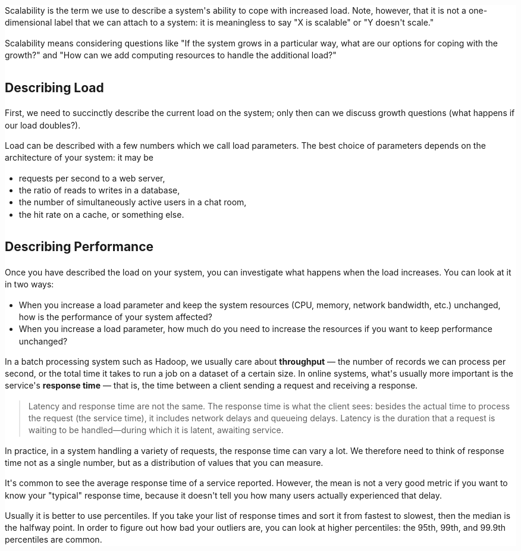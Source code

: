 Scalability is the term we use to describe a system's ability to cope with increased load. Note, however, that it is not a one-dimensional label that we can attach to a system: it is meaningless to say "X is scalable" or "Y doesn't scale."

Scalability means considering questions like "If the system grows in a particular way, what are our options for coping with the growth?" and "How can we add computing resources to handle the additional load?"

## Describing Load

First, we need to succinctly describe the current load on the system; only then can we discuss growth questions (what happens if our load doubles?). 

Load can be described with a few numbers which we call load parameters. The best choice of parameters depends on the architecture of your system: it may be 

- requests per second to a web server, 
- the ratio of reads to writes in a database, 
- the number of simultaneously active users in a chat room, 
- the hit rate on a cache, or something else.

## Describing Performance

Once you have described the load on your system, you can investigate what happens when the load increases. You can look at it in two ways:

- When you increase a load parameter and keep the system resources (CPU, memory, network bandwidth, etc.) unchanged, how is the performance of your system affected?
- When you increase a load parameter, how much do you need to increase the
resources if you want to keep performance unchanged?

In a batch processing system such as Hadoop, we usually care about **throughput** — the number of records we can process per second, or the total time it takes to run a job on a dataset of a certain size. In online systems, what's usually more important is the service's **response time** — that is, the time between a client sending a request and receiving a response.

> Latency and response time are not the same. The response time is what the client sees: besides the actual time to process the request (the service time), it includes network delays and queueing delays. Latency is the duration that a request is waiting to be handled—during which it is latent, awaiting
service.

In practice, in a system handling a variety of requests, the response time can vary a lot. We therefore need to think of response time not as a single number, but as a distribution of values that you can measure.

It's common to see the average response time of a service reported. However, the mean is not a very good metric if you want to know your "typical" response time, because it doesn't tell you how many users actually experienced
that delay.

Usually it is better to use percentiles. If you take your list of response times and sort it from fastest to slowest, then the median is the halfway point. In order to figure out how bad your outliers are, you can look at higher percentiles: the 95th, 99th, and 99.9th percentiles are common.
